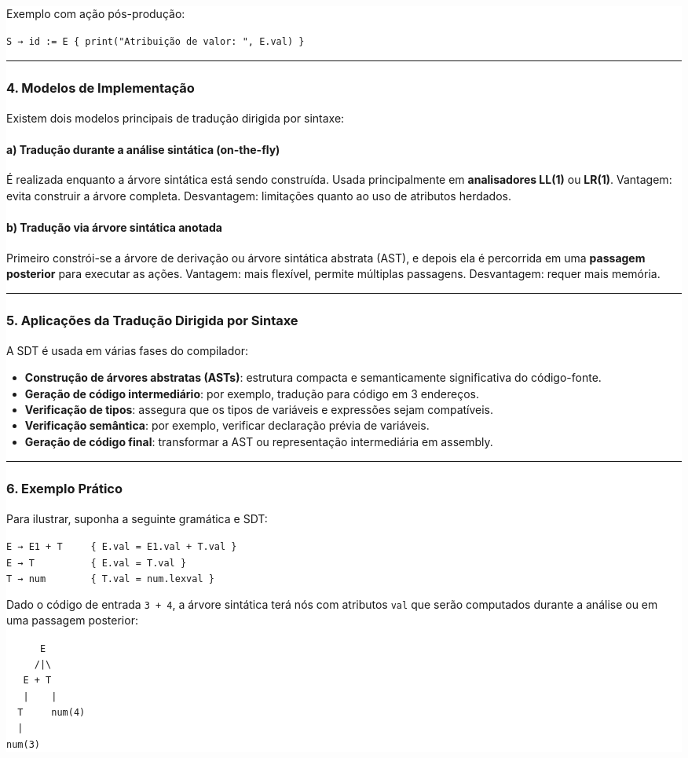 Exemplo com ação pós-produção:

```
S → id := E { print("Atribuição de valor: ", E.val) }
```

---

### 4. Modelos de Implementação

Existem dois modelos principais de tradução dirigida por sintaxe:

#### a) **Tradução durante a análise sintática (on-the-fly)**

É realizada enquanto a árvore sintática está sendo construída. Usada principalmente em **analisadores LL(1)** ou **LR(1)**.
Vantagem: evita construir a árvore completa.
Desvantagem: limitações quanto ao uso de atributos herdados.

#### b) **Tradução via árvore sintática anotada**

Primeiro constrói-se a árvore de derivação ou árvore sintática abstrata (AST), e depois ela é percorrida em uma **passagem posterior** para executar as ações.
Vantagem: mais flexível, permite múltiplas passagens.
Desvantagem: requer mais memória.

---

### 5. Aplicações da Tradução Dirigida por Sintaxe

A SDT é usada em várias fases do compilador:

* **Construção de árvores abstratas (ASTs)**: estrutura compacta e semanticamente significativa do código-fonte.
* **Geração de código intermediário**: por exemplo, tradução para código em 3 endereços.
* **Verificação de tipos**: assegura que os tipos de variáveis e expressões sejam compatíveis.
* **Verificação semântica**: por exemplo, verificar declaração prévia de variáveis.
* **Geração de código final**: transformar a AST ou representação intermediária em assembly.

---

### 6. Exemplo Prático

Para ilustrar, suponha a seguinte gramática e SDT:

```
E → E1 + T     { E.val = E1.val + T.val }
E → T          { E.val = T.val }
T → num        { T.val = num.lexval }
```

Dado o código de entrada `3 + 4`, a árvore sintática terá nós com atributos `val` que serão computados durante a análise ou em uma passagem posterior:

```
      E
     /|\
   E + T
   |    |
  T     num(4)
  |
num(3)
```
